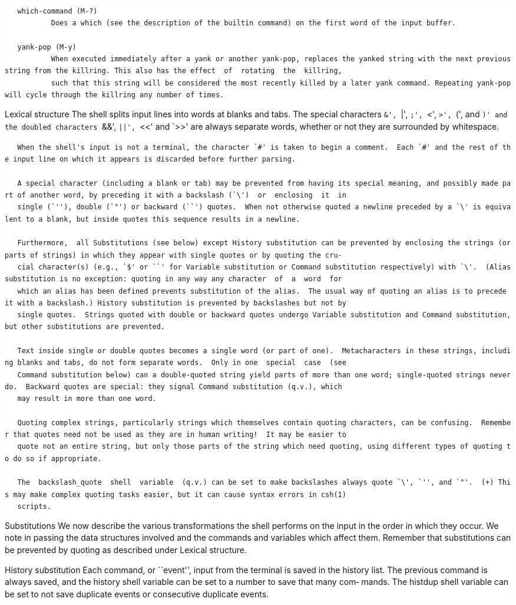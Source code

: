        which-command (M-?)
               Does a which (see the description of the builtin command) on the first word of the input buffer.

       yank-pop (M-y)
               When executed immediately after a yank or another yank-pop, replaces the yanked string with the next previous string from the killring. This also has the effect  of  rotating  the  killring,
               such that this string will be considered the most recently killed by a later yank command. Repeating yank-pop will cycle through the killring any number of times.

   Lexical structure
       The  shell  splits  input  lines into words at blanks and tabs.  The special characters `&', `|', `;', `<', `>', `(', and `)' and the doubled characters `&&', `||', `<<' and `>>' are always separate
       words, whether or not they are surrounded by whitespace.

       When the shell's input is not a terminal, the character `#' is taken to begin a comment.  Each `#' and the rest of the input line on which it appears is discarded before further parsing.

       A special character (including a blank or tab) may be prevented from having its special meaning, and possibly made part of another word, by preceding it with a backslash (`\')  or  enclosing  it  in
       single (`''), double (`"') or backward (``') quotes.  When not otherwise quoted a newline preceded by a `\' is equivalent to a blank, but inside quotes this sequence results in a newline.

       Furthermore,  all Substitutions (see below) except History substitution can be prevented by enclosing the strings (or parts of strings) in which they appear with single quotes or by quoting the cru‐
       cial character(s) (e.g., `$' or ``' for Variable substitution or Command substitution respectively) with `\'.  (Alias substitution is no exception: quoting in any way any character  of  a  word  for
       which an alias has been defined prevents substitution of the alias.  The usual way of quoting an alias is to precede it with a backslash.) History substitution is prevented by backslashes but not by
       single quotes.  Strings quoted with double or backward quotes undergo Variable substitution and Command substitution, but other substitutions are prevented.

       Text inside single or double quotes becomes a single word (or part of one).  Metacharacters in these strings, including blanks and tabs, do not form separate words.  Only in one  special  case  (see
       Command substitution below) can a double-quoted string yield parts of more than one word; single-quoted strings never do.  Backward quotes are special: they signal Command substitution (q.v.), which
       may result in more than one word.

       Quoting complex strings, particularly strings which themselves contain quoting characters, can be confusing.  Remember that quotes need not be used as they are in human writing!  It may be easier to
       quote not an entire string, but only those parts of the string which need quoting, using different types of quoting to do so if appropriate.

       The  backslash_quote  shell  variable  (q.v.) can be set to make backslashes always quote `\', `'', and `"'.  (+) This may make complex quoting tasks easier, but it can cause syntax errors in csh(1)
       scripts.

   Substitutions
       We now describe the various transformations the shell performs on the input in the order in which they occur.  We note in passing the data structures involved and the commands  and  variables  which
       affect them.  Remember that substitutions can be prevented by quoting as described under Lexical structure.

   History substitution
       Each  command, or ``event'', input from the terminal is saved in the history list.  The previous command is always saved, and the history shell variable can be set to a number to save that many com‐
       mands.  The histdup shell variable can be set to not save duplicate events or consecutive duplicate events.
